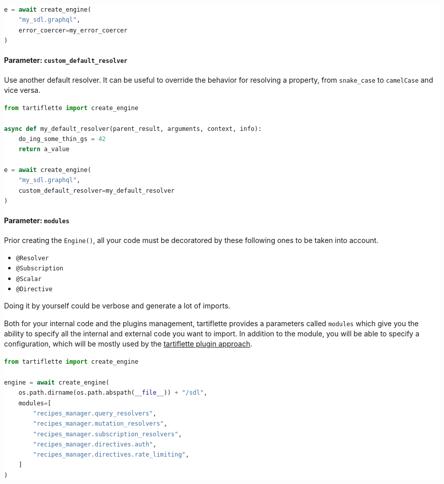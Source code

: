 ```python
e = await create_engine(
    "my_sdl.graphql",
    error_coercer=my_error_coercer
)
```

#### Parameter: `custom_default_resolver`

Use another default resolver. It can be useful to override the behavior for resolving a property, from `snake_case` to `camelCase` and vice versa.

```python
from tartiflette import create_engine

async def my_default_resolver(parent_result, arguments, context, info):
    do_ing_some_thin_gs = 42
    return a_value

e = await create_engine(
    "my_sdl.graphql",
    custom_default_resolver=my_default_resolver
)
```

#### Parameter: `modules`

Prior creating the `Engine()`, all your code must be decoratored by these following ones to be taken into account.

* `@Resolver`
* `@Subscription`
* `@Scalar`
* `@Directive`

Doing it by yourself could be verbose and generate a lot of imports.

Both for your internal code and the plugins management, tartiflette provides a parameters called `modules` which give you the ability to specify all the internal and external code you want to import. In addition to the module, you will be able to specify a configuration, which will be mostly used by the [tartiflette plugin approach](../plugins/introduction.md).

```python
from tartiflette import create_engine

engine = await create_engine(
    os.path.dirname(os.path.abspath(__file__)) + "/sdl",
    modules=[
        "recipes_manager.query_resolvers",
        "recipes_manager.mutation_resolvers",
        "recipes_manager.subscription_resolvers",
        "recipes_manager.directives.auth",
        "recipes_manager.directives.rate_limiting",
    ]
)
```
